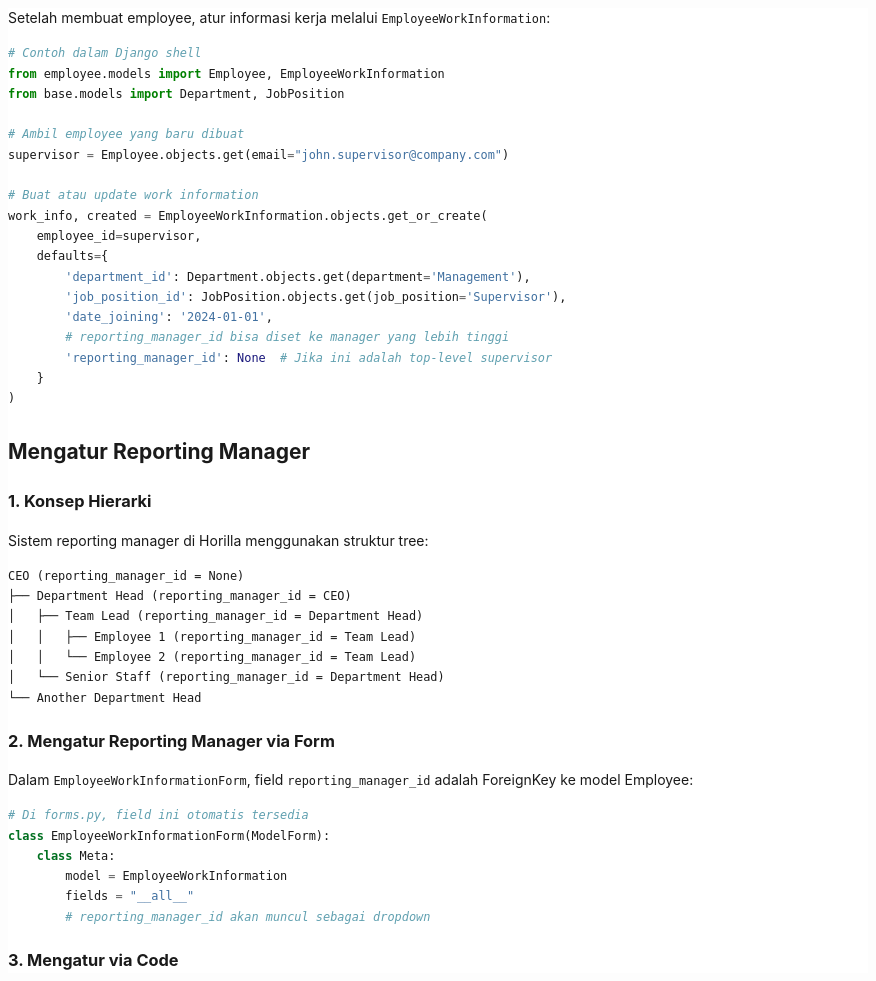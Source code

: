 Setelah membuat employee, atur informasi kerja melalui `EmployeeWorkInformation`:

```python
# Contoh dalam Django shell
from employee.models import Employee, EmployeeWorkInformation
from base.models import Department, JobPosition

# Ambil employee yang baru dibuat
supervisor = Employee.objects.get(email="john.supervisor@company.com")

# Buat atau update work information
work_info, created = EmployeeWorkInformation.objects.get_or_create(
    employee_id=supervisor,
    defaults={
        'department_id': Department.objects.get(department='Management'),
        'job_position_id': JobPosition.objects.get(job_position='Supervisor'),
        'date_joining': '2024-01-01',
        # reporting_manager_id bisa diset ke manager yang lebih tinggi
        'reporting_manager_id': None  # Jika ini adalah top-level supervisor
    }
)
```

## Mengatur Reporting Manager

### 1. Konsep Hierarki

Sistem reporting manager di Horilla menggunakan struktur tree:

```
CEO (reporting_manager_id = None)
├── Department Head (reporting_manager_id = CEO)
│   ├── Team Lead (reporting_manager_id = Department Head)
│   │   ├── Employee 1 (reporting_manager_id = Team Lead)
│   │   └── Employee 2 (reporting_manager_id = Team Lead)
│   └── Senior Staff (reporting_manager_id = Department Head)
└── Another Department Head
```

### 2. Mengatur Reporting Manager via Form

Dalam `EmployeeWorkInformationForm`, field `reporting_manager_id` adalah ForeignKey ke model Employee:

```python
# Di forms.py, field ini otomatis tersedia
class EmployeeWorkInformationForm(ModelForm):
    class Meta:
        model = EmployeeWorkInformation
        fields = "__all__"
        # reporting_manager_id akan muncul sebagai dropdown
```

### 3. Mengatur via Code
